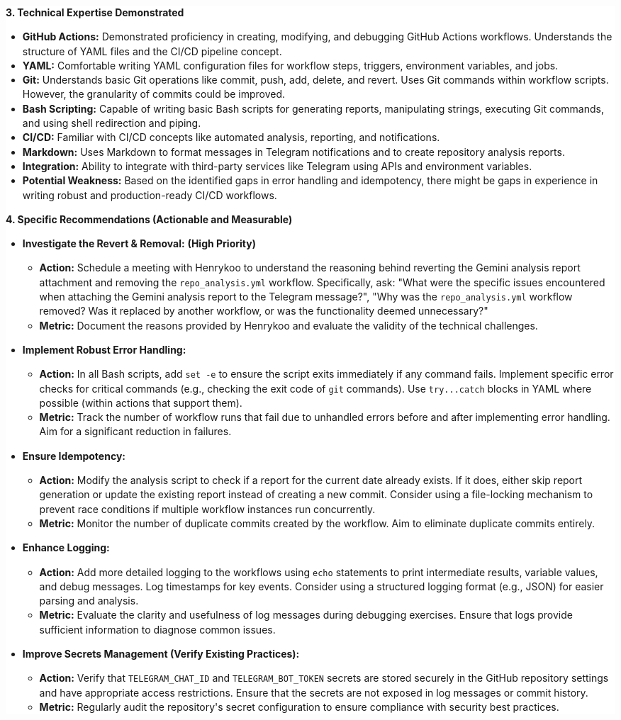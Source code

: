 **3. Technical Expertise Demonstrated**

*   **GitHub Actions:** Demonstrated proficiency in creating, modifying, and debugging GitHub Actions workflows. Understands the structure of YAML files and the CI/CD pipeline concept.
*   **YAML:** Comfortable writing YAML configuration files for workflow steps, triggers, environment variables, and jobs.
*   **Git:** Understands basic Git operations like commit, push, add, delete, and revert. Uses Git commands within workflow scripts. However, the granularity of commits could be improved.
*   **Bash Scripting:** Capable of writing basic Bash scripts for generating reports, manipulating strings, executing Git commands, and using shell redirection and piping.
*   **CI/CD:** Familiar with CI/CD concepts like automated analysis, reporting, and notifications.
*   **Markdown:** Uses Markdown to format messages in Telegram notifications and to create repository analysis reports.
*   **Integration:** Ability to integrate with third-party services like Telegram using APIs and environment variables.
*   **Potential Weakness:** Based on the identified gaps in error handling and idempotency, there might be gaps in experience in writing robust and production-ready CI/CD workflows.

**4. Specific Recommendations (Actionable and Measurable)**

*   **Investigate the Revert & Removal:** **(High Priority)**
    *   **Action:** Schedule a meeting with Henrykoo to understand the reasoning behind reverting the Gemini analysis report attachment and removing the `repo_analysis.yml` workflow.  Specifically, ask: "What were the specific issues encountered when attaching the Gemini analysis report to the Telegram message?", "Why was the `repo_analysis.yml` workflow removed? Was it replaced by another workflow, or was the functionality deemed unnecessary?"
    *   **Metric:** Document the reasons provided by Henrykoo and evaluate the validity of the technical challenges.

*   **Implement Robust Error Handling:**
    *   **Action:**  In all Bash scripts, add `set -e` to ensure the script exits immediately if any command fails. Implement specific error checks for critical commands (e.g., checking the exit code of `git` commands).  Use `try...catch` blocks in YAML where possible (within actions that support them).
    *   **Metric:** Track the number of workflow runs that fail due to unhandled errors before and after implementing error handling. Aim for a significant reduction in failures.

*   **Ensure Idempotency:**
    *   **Action:** Modify the analysis script to check if a report for the current date already exists. If it does, either skip report generation or update the existing report instead of creating a new commit. Consider using a file-locking mechanism to prevent race conditions if multiple workflow instances run concurrently.
    *   **Metric:** Monitor the number of duplicate commits created by the workflow. Aim to eliminate duplicate commits entirely.

*   **Enhance Logging:**
    *   **Action:** Add more detailed logging to the workflows using `echo` statements to print intermediate results, variable values, and debug messages. Log timestamps for key events. Consider using a structured logging format (e.g., JSON) for easier parsing and analysis.
    *   **Metric:** Evaluate the clarity and usefulness of log messages during debugging exercises. Ensure that logs provide sufficient information to diagnose common issues.

*   **Improve Secrets Management (Verify Existing Practices):**
    *   **Action:** Verify that `TELEGRAM_CHAT_ID` and `TELEGRAM_BOT_TOKEN` secrets are stored securely in the GitHub repository settings and have appropriate access restrictions. Ensure that the secrets are not exposed in log messages or commit history.
    *   **Metric:** Regularly audit the repository's secret configuration to ensure compliance with security best practices.
